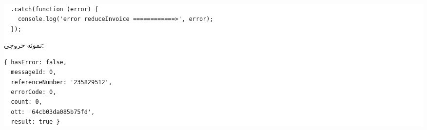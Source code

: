 ```
  .catch(function (error) {
    console.log('error reduceInvoice ============>', error);
  });
```


نمونه خروجی:

```
{ hasError: false,
  messageId: 0,
  referenceNumber: '235829512',
  errorCode: 0,
  count: 0,
  ott: '64cb03da085b75fd',
  result: true }
```

<div class="box-end">
</div>
